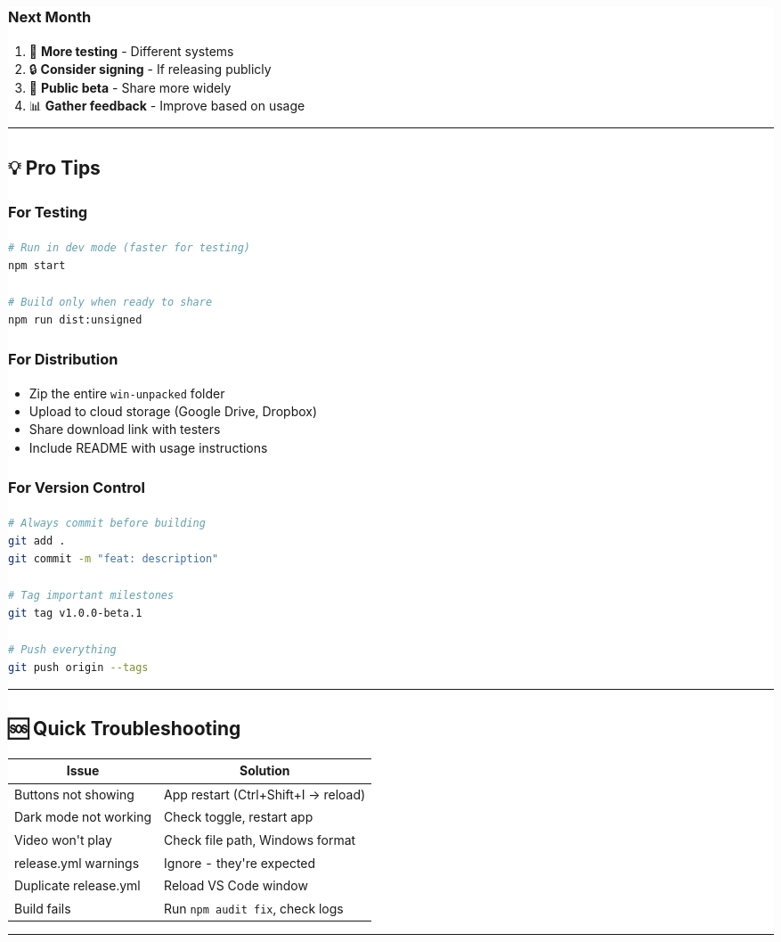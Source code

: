### Next Month

1. 🧪 **More testing** - Different systems
2. 🔒 **Consider signing** - If releasing publicly
3. 🚀 **Public beta** - Share more widely
4. 📊 **Gather feedback** - Improve based on usage

---

## 💡 Pro Tips

### For Testing

```bash
# Run in dev mode (faster for testing)
npm start

# Build only when ready to share
npm run dist:unsigned
```

### For Distribution

- Zip the entire `win-unpacked` folder
- Upload to cloud storage (Google Drive, Dropbox)
- Share download link with testers
- Include README with usage instructions

### For Version Control

```bash
# Always commit before building
git add .
git commit -m "feat: description"

# Tag important milestones
git tag v1.0.0-beta.1

# Push everything
git push origin --tags
```

---

## 🆘 Quick Troubleshooting

| Issue                 | Solution                            |
| --------------------- | ----------------------------------- |
| Buttons not showing   | App restart (Ctrl+Shift+I → reload) |
| Dark mode not working | Check toggle, restart app           |
| Video won't play      | Check file path, Windows format     |
| release.yml warnings  | Ignore - they're expected           |
| Duplicate release.yml | Reload VS Code window               |
| Build fails           | Run `npm audit fix`, check logs     |

---